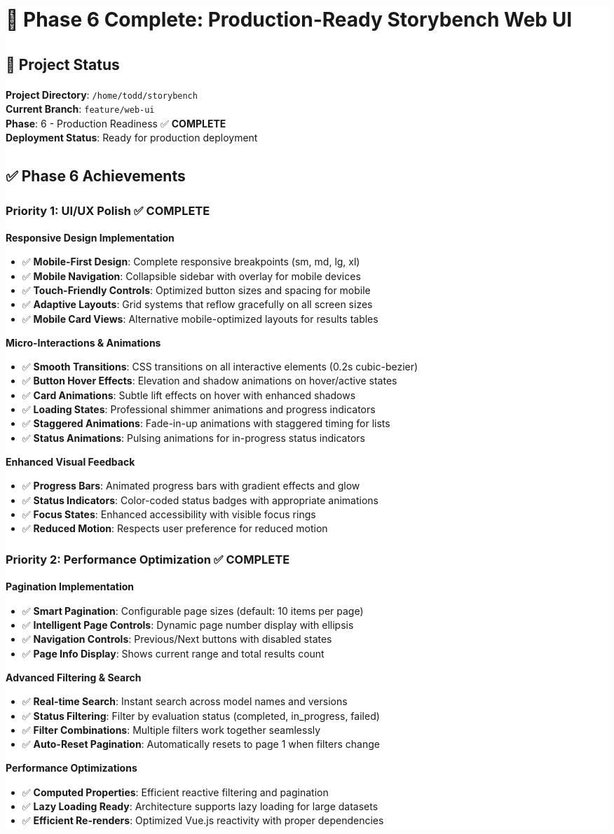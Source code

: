 # 🎉 **Phase 6 Complete: Production-Ready Storybench Web UI**

## 📍 **Project Status**

**Project Directory**: `/home/todd/storybench`  
**Current Branch**: `feature/web-ui`  
**Phase**: 6 - Production Readiness ✅ **COMPLETE**  
**Deployment Status**: Ready for production deployment

## ✅ **Phase 6 Achievements**

### **Priority 1: UI/UX Polish** ✅ **COMPLETE**

**Responsive Design Implementation**
- ✅ **Mobile-First Design**: Complete responsive breakpoints (sm, md, lg, xl)
- ✅ **Mobile Navigation**: Collapsible sidebar with overlay for mobile devices
- ✅ **Touch-Friendly Controls**: Optimized button sizes and spacing for mobile
- ✅ **Adaptive Layouts**: Grid systems that reflow gracefully on all screen sizes
- ✅ **Mobile Card Views**: Alternative mobile-optimized layouts for results tables

**Micro-Interactions & Animations**
- ✅ **Smooth Transitions**: CSS transitions on all interactive elements (0.2s cubic-bezier)
- ✅ **Button Hover Effects**: Elevation and shadow animations on hover/active states
- ✅ **Card Animations**: Subtle lift effects on hover with enhanced shadows
- ✅ **Loading States**: Professional shimmer animations and progress indicators
- ✅ **Staggered Animations**: Fade-in-up animations with staggered timing for lists
- ✅ **Status Animations**: Pulsing animations for in-progress status indicators

**Enhanced Visual Feedback**
- ✅ **Progress Bars**: Animated progress bars with gradient effects and glow
- ✅ **Status Indicators**: Color-coded status badges with appropriate animations
- ✅ **Focus States**: Enhanced accessibility with visible focus rings
- ✅ **Reduced Motion**: Respects user preference for reduced motion

### **Priority 2: Performance Optimization** ✅ **COMPLETE**

**Pagination Implementation**
- ✅ **Smart Pagination**: Configurable page sizes (default: 10 items per page)
- ✅ **Intelligent Page Controls**: Dynamic page number display with ellipsis
- ✅ **Navigation Controls**: Previous/Next buttons with disabled states
- ✅ **Page Info Display**: Shows current range and total results count

**Advanced Filtering & Search**
- ✅ **Real-time Search**: Instant search across model names and versions
- ✅ **Status Filtering**: Filter by evaluation status (completed, in_progress, failed)
- ✅ **Filter Combinations**: Multiple filters work together seamlessly
- ✅ **Auto-Reset Pagination**: Automatically resets to page 1 when filters change

**Performance Optimizations**
- ✅ **Computed Properties**: Efficient reactive filtering and pagination
- ✅ **Lazy Loading Ready**: Architecture supports lazy loading for large datasets
- ✅ **Efficient Re-renders**: Optimized Vue.js reactivity with proper dependencies
